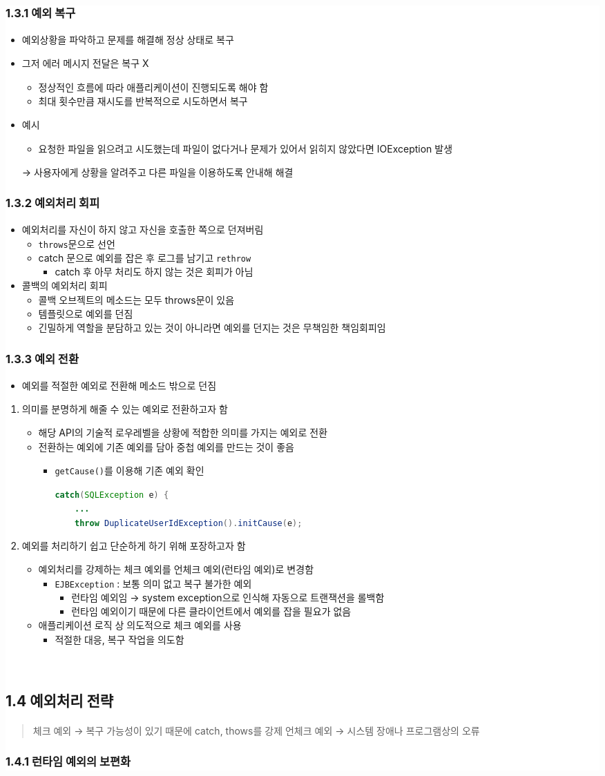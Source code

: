 ### 1.3.1 예외 복구

- 예외상황을 파악하고 문제를 해결해 정상 상태로 복구
- 그저 에러 메시지 전달은 복구 X
    - 정상적인 흐름에 따라 애플리케이션이 진행되도록 해야 함
    - 최대 횟수만큼 재시도를 반복적으로 시도하면서 복구
- 예시
    - 요청한 파일을 읽으려고 시도했는데 파일이 없다거나 문제가 있어서 읽히지 않았다면 IOException 발생

    → 사용자에게 상황을 알려주고 다른 파일을 이용하도록 안내해 해결
    

### 1.3.2 예외처리 회피

- 예외처리를 자신이 하지 않고 자신을 호출한 쪽으로 던져버림
    - `throws`문으로 선언
    - catch 문으로 예외를 잡은 후 로그를 남기고 `rethrow`
        - catch 후 아무 처리도 하지 않는 것은 회피가 아님
- 콜백의 예외처리 회피
    - 콜백 오브젝트의 메소드는 모두 throws문이 있음
    - 템플릿으로 예외를 던짐
    - 긴밀하게 역할을 분담하고 있는 것이 아니라면 예외를 던지는 것은 무책임한 책임회피임

### 1.3.3 예외 전환

- 예외를 적절한 예외로 전환해 메소드 밖으로 던짐
1. 의미를 분명하게 해줄 수 있는 예외로 전환하고자 함
    - 해당 API의 기술적 로우레벨을 상황에 적합한 의미를 가지는 예외로 전환
    - 전환하는 예외에 기존 예외를 담아 중첩 예외를 만드는 것이 좋음
        - `getCause()`를 이용해 기존 예외 확인
            
            ```java
            catch(SQLException e) {
            	...
            	throw DuplicateUserIdException().initCause(e);
            ```
            
2. 예외를 처리하기 쉽고 단순하게 하기 위해 포장하고자 함
    - 예외처리를 강제하는 체크 예외를 언체크 예외(런타임 예외)로 변경함
        - `EJBException` : 보통 의미 없고 복구 불가한 예외
            - 런타임 예외임 → system exception으로 인식해 자동으로 트랜잭션을 롤백함
            - 런타임 예외이기 때문에 다른 클라이언트에서 예외를 잡을 필요가 없음
    - 애플리케이션 로직 상 의도적으로 체크 예외를 사용
        - 적절한 대응, 복구 작업을 의도함

<br>

## 1.4 예외처리 전략

> 체크 예외 → 복구 가능성이 있기 때문에 catch, thows를 강제
언체크 예외 → 시스템 장애나 프로그램상의 오류
> 

### 1.4.1 런타임 예외의 보편화
